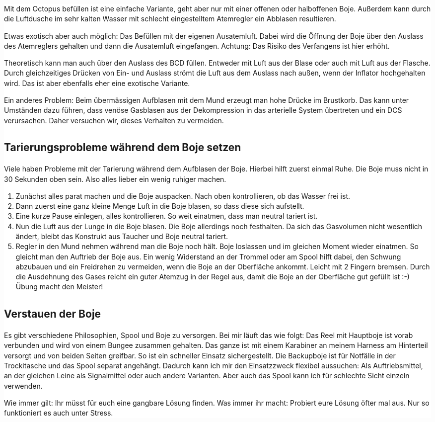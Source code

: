 Mit dem Octopus befüllen ist eine einfache Variante, geht aber nur mit einer offenen oder halboffenen Boje. Außerdem kann durch die Luftdusche im sehr kalten Wasser mit schlecht eingestelltem Atemregler ein Abblasen resultieren.

Etwas exotisch aber auch möglich: Das Befüllen mit der eigenen Ausatemluft. Dabei wird die Öffnung der Boje über den Auslass des Atemreglers gehalten und dann die Ausatemluft eingefangen. Achtung: Das Risiko des Verfangens ist hier erhöht.

Theoretisch kann man auch über den Auslass des BCD füllen. Entweder mit Luft aus der Blase oder auch mit Luft aus der Flasche. Durch gleichzeitiges Drücken von Ein- und Auslass strömt die Luft aus dem Auslass nach außen, wenn der Inflator hochgehalten wird. Das ist aber ebenfalls eher eine exotische Variante.

Ein anderes Problem: Beim übermässigen Aufblasen mit dem Mund erzeugt man hohe Drücke im Brustkorb. Das kann unter Umständen dazu führen, dass venöse Gasblasen aus der Dekompression in das arterielle System übertreten und ein DCS verursachen. Daher versuchen wir, dieses Verhalten zu vermeiden.

## Tarierungsprobleme während dem Boje setzen

Viele haben Probleme mit der Tarierung während dem Aufblasen der Boje. Hierbei hilft zuerst einmal Ruhe. Die Boje muss nicht in 30 Sekunden oben sein. Also alles lieber ein wenig ruhiger machen.

1. Zunächst alles parat machen und die Boje auspacken. Nach oben kontrollieren, ob das Wasser frei ist.
2. Dann zuerst eine ganz kleine Menge Luft in die Boje blasen, so dass diese sich aufstellt. 
3. Eine kurze Pause einlegen, alles kontrollieren. So weit einatmen, dass man neutral tariert ist.
4. Nun die Luft aus der Lunge in die Boje blasen. Die Boje allerdings noch festhalten. Da sich das Gasvolumen nicht wesentlich ändert, bleibt das Konstrukt aus Taucher und Boje neutral tariert.
5. Regler in den Mund nehmen während man die Boje noch hält. Boje loslassen und im gleichen Moment wieder einatmen. So gleicht man den Auftrieb der Boje aus.
Ein wenig Widerstand an der Trommel oder am Spool hilft dabei, den Schwung abzubauen und ein Freidrehen zu vermeiden, wenn die Boje an der Oberfläche ankommt. Leicht mit 2 Fingern bremsen.
Durch die Ausdehnung des Gases reicht ein guter Atemzug in der Regel aus, damit die Boje an der Oberfläche gut gefüllt ist :-) 
Übung macht den Meister!

## Verstauen der Boje
Es gibt verschiedene Philosophien, Spool und Boje zu versorgen. Bei mir läuft das wie folgt: Das Reel mit Hauptboje ist vorab verbunden und wird von einem Bungee zusammen gehalten. Das ganze ist mit einem Karabiner an meinem Harness am Hinterteil versorgt und von beiden Seiten greifbar. So ist ein schneller Einsatz sichergestellt. 
Die Backupboje ist für Notfälle in der Trockitasche und das Spool separat angehängt. Dadurch kann ich mir den Einsatzzweck flexibel aussuchen: Als Auftriebsmittel, an der gleichen Leine als Signalmittel oder auch andere Varianten. Aber auch das Spool kann ich für schlechte Sicht einzeln verwenden.

Wie immer gilt: Ihr müsst für euch eine gangbare Lösung finden. Was immer ihr macht: Probiert eure Lösung öfter mal aus. Nur so funktioniert es auch unter Stress.

